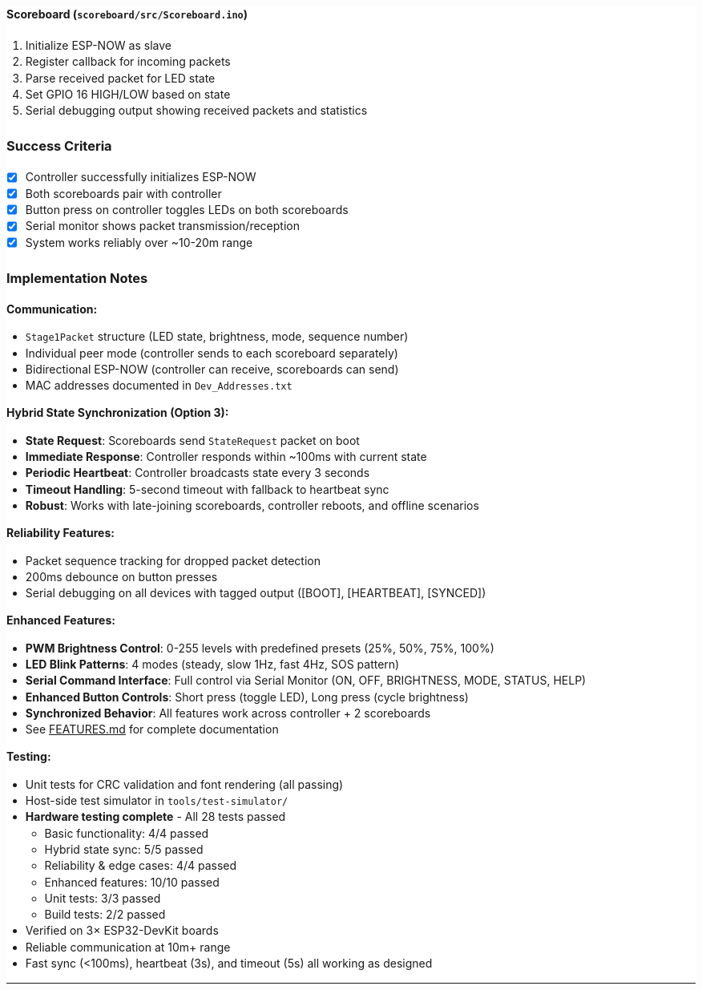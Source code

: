 #### Scoreboard (`scoreboard/src/Scoreboard.ino`)
1. Initialize ESP-NOW as slave
2. Register callback for incoming packets
3. Parse received packet for LED state
4. Set GPIO 16 HIGH/LOW based on state
5. Serial debugging output showing received packets and statistics

### Success Criteria
- [x] Controller successfully initializes ESP-NOW
- [x] Both scoreboards pair with controller
- [x] Button press on controller toggles LEDs on both scoreboards
- [x] Serial monitor shows packet transmission/reception
- [x] System works reliably over ~10-20m range

### Implementation Notes

**Communication:**
- `Stage1Packet` structure (LED state, brightness, mode, sequence number)
- Individual peer mode (controller sends to each scoreboard separately)
- Bidirectional ESP-NOW (controller can receive, scoreboards can send)
- MAC addresses documented in `Dev_Addresses.txt`

**Hybrid State Synchronization (Option 3):**
- **State Request**: Scoreboards send `StateRequest` packet on boot
- **Immediate Response**: Controller responds within ~100ms with current state
- **Periodic Heartbeat**: Controller broadcasts state every 3 seconds
- **Timeout Handling**: 5-second timeout with fallback to heartbeat sync
- **Robust**: Works with late-joining scoreboards, controller reboots, and offline scenarios

**Reliability Features:**
- Packet sequence tracking for dropped packet detection
- 200ms debounce on button presses
- Serial debugging on all devices with tagged output ([BOOT], [HEARTBEAT], [SYNCED])

**Enhanced Features:**
- **PWM Brightness Control**: 0-255 levels with predefined presets (25%, 50%, 75%, 100%)
- **LED Blink Patterns**: 4 modes (steady, slow 1Hz, fast 4Hz, SOS pattern)
- **Serial Command Interface**: Full control via Serial Monitor (ON, OFF, BRIGHTNESS, MODE, STATUS, HELP)
- **Enhanced Button Controls**: Short press (toggle LED), Long press (cycle brightness)
- **Synchronized Behavior**: All features work across controller + 2 scoreboards
- See [FEATURES.md](FEATURES.md) for complete documentation

**Testing:**
- Unit tests for CRC validation and font rendering (all passing)
- Host-side test simulator in `tools/test-simulator/`
- **Hardware testing complete** - All 28 tests passed
  - Basic functionality: 4/4 passed
  - Hybrid state sync: 5/5 passed
  - Reliability & edge cases: 4/4 passed
  - Enhanced features: 10/10 passed
  - Unit tests: 3/3 passed
  - Build tests: 2/2 passed
- Verified on 3× ESP32-DevKit boards
- Reliable communication at 10m+ range
- Fast sync (<100ms), heartbeat (3s), and timeout (5s) all working as designed

---